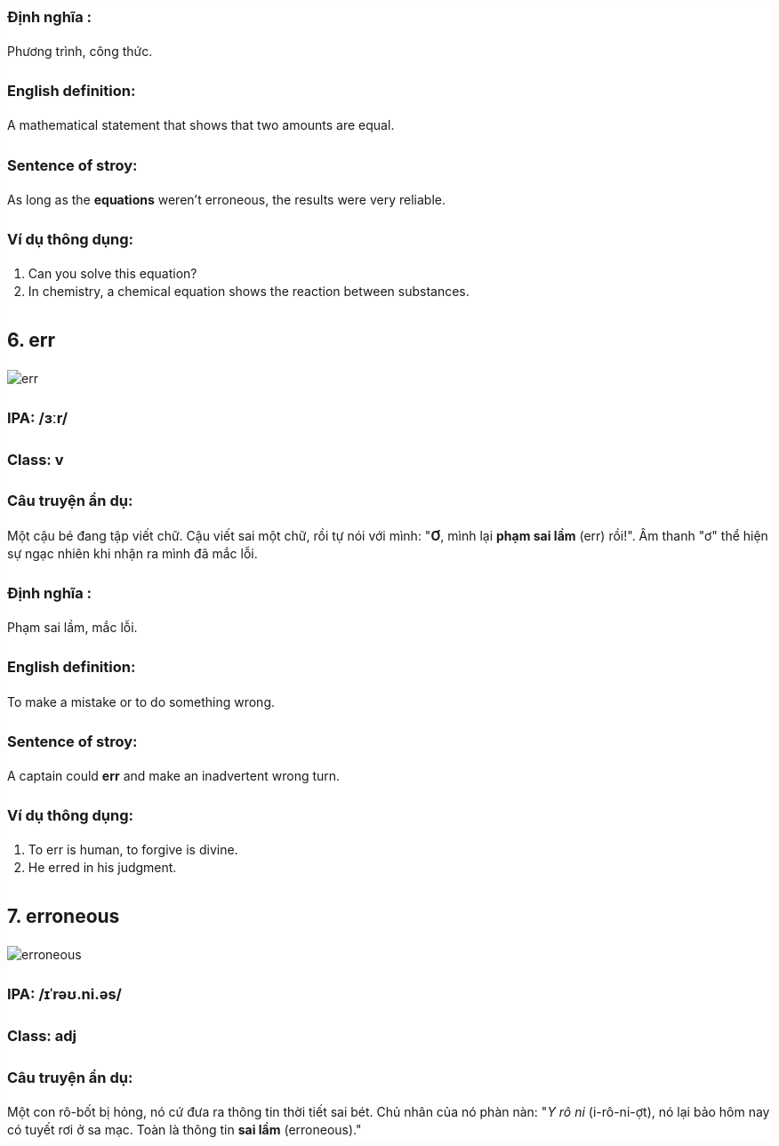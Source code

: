 ### Định nghĩa : 
Phương trình, công thức.

### English definition: 
A mathematical statement that shows that two amounts are equal.

### Sentence of stroy:
As long as the **equations** weren’t erroneous, the results were very reliable.

### Ví dụ thông dụng:
1. Can you solve this equation?
2. In chemistry, a chemical equation shows the reaction between substances.

## 6. err
![err](eew-6-1/6.png)

### IPA: /ɜːr/
### Class: v
### Câu truyện ẩn dụ:
Một cậu bé đang tập viết chữ. Cậu viết sai một chữ, rồi tự nói với mình: "**Ơ**, mình lại **phạm sai lầm** (err) rồi!". Âm thanh "ơ" thể hiện sự ngạc nhiên khi nhận ra mình đã mắc lỗi.

### Định nghĩa : 
Phạm sai lầm, mắc lỗi.

### English definition: 
To make a mistake or to do something wrong.

### Sentence of stroy:
A captain could **err** and make an inadvertent wrong turn.

### Ví dụ thông dụng:
1. To err is human, to forgive is divine.
2. He erred in his judgment.

## 7. erroneous
![erroneous](eew-6-1/7.png)

### IPA: /ɪˈrəʊ.ni.əs/
### Class: adj
### Câu truyện ẩn dụ:
Một con rô-bốt bị hỏng, nó cứ đưa ra thông tin thời tiết sai bét. Chủ nhân của nó phàn nàn: "*Y rô ni* (i-rô-ni-ợt), nó lại bảo hôm nay có tuyết rơi ở sa mạc. Toàn là thông tin **sai lầm** (erroneous)."

